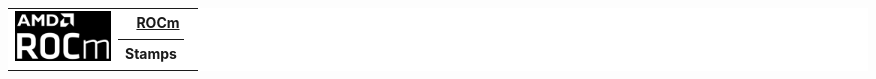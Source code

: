 <div>
    <table>
        <tr>
            <td rowspan="3">
                <img src="Assets/Software/ROCm.png" width="96">
            </td>
            <th colspan="2" style="text-align: center;">
                <a href="https://www.amd.com/en/products/software/rocm.html">
                    ROCm
                </a>
            </th>
        </tr>
        <tr>
            <th>
                Stamps
            </th>
            <td>
